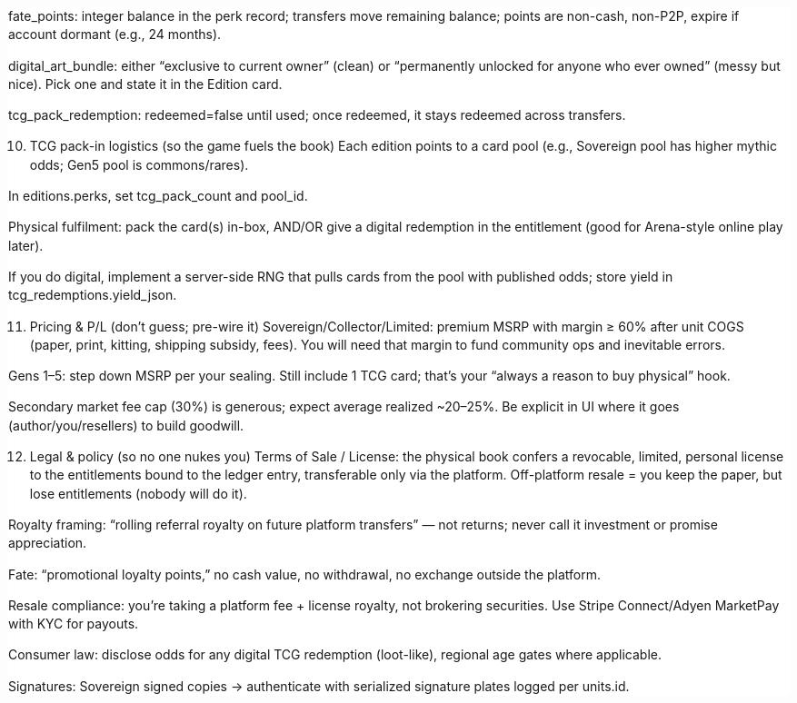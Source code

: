 
fate_points: integer balance in the perk record; transfers move remaining balance; points are non-cash, non-P2P, expire if account dormant (e.g., 24 months).


digital_art_bundle: either “exclusive to current owner” (clean) or “permanently unlocked for anyone who ever owned” (messy but nice). Pick one and state it in the Edition card.


tcg_pack_redemption: redeemed=false until used; once redeemed, it stays redeemed across transfers.


10) TCG pack-in logistics (so the game fuels the book)
Each edition points to a card pool (e.g., Sovereign pool has higher mythic odds; Gen5 pool is commons/rares).


In editions.perks, set tcg_pack_count and pool_id.


Physical fulfilment: pack the card(s) in-box, AND/OR give a digital redemption in the entitlement (good for Arena-style online play later).


If you do digital, implement a server-side RNG that pulls cards from the pool with published odds; store yield in tcg_redemptions.yield_json.


11) Pricing & P/L (don’t guess; pre-wire it)
Sovereign/Collector/Limited: premium MSRP with margin ≥ 60% after unit COGS (paper, print, kitting, shipping subsidy, fees). You will need that margin to fund community ops and inevitable errors.


Gens 1–5: step down MSRP per your sealing. Still include 1 TCG card; that’s your “always a reason to buy physical” hook.


Secondary market fee cap (30%) is generous; expect average realized ~20–25%. Be explicit in UI where it goes (author/you/resellers) to build goodwill.


12) Legal & policy (so no one nukes you)
Terms of Sale / License: the physical book confers a revocable, limited, personal license to the entitlements bound to the ledger entry, transferable only via the platform. Off-platform resale = you keep the paper, but lose entitlements (nobody will do it).


Royalty framing: “rolling referral royalty on future platform transfers” — not returns; never call it investment or promise appreciation.


Fate: “promotional loyalty points,” no cash value, no withdrawal, no exchange outside the platform.


Resale compliance: you’re taking a platform fee + license royalty, not brokering securities. Use Stripe Connect/Adyen MarketPay with KYC for payouts.


Consumer law: disclose odds for any digital TCG redemption (loot-like), regional age gates where applicable.


Signatures: Sovereign signed copies → authenticate with serialized signature plates logged per units.id.
